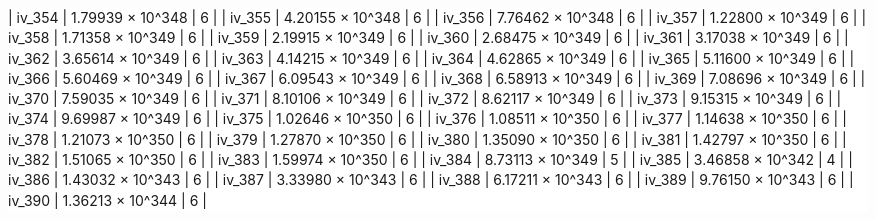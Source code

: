| iv_354 | 1.79939 × 10^348 | 6 |
| iv_355 | 4.20155 × 10^348 | 6 |
| iv_356 | 7.76462 × 10^348 | 6 |
| iv_357 | 1.22800 × 10^349 | 6 |
| iv_358 | 1.71358 × 10^349 | 6 |
| iv_359 | 2.19915 × 10^349 | 6 |
| iv_360 | 2.68475 × 10^349 | 6 |
| iv_361 | 3.17038 × 10^349 | 6 |
| iv_362 | 3.65614 × 10^349 | 6 |
| iv_363 | 4.14215 × 10^349 | 6 |
| iv_364 | 4.62865 × 10^349 | 6 |
| iv_365 | 5.11600 × 10^349 | 6 |
| iv_366 | 5.60469 × 10^349 | 6 |
| iv_367 | 6.09543 × 10^349 | 6 |
| iv_368 | 6.58913 × 10^349 | 6 |
| iv_369 | 7.08696 × 10^349 | 6 |
| iv_370 | 7.59035 × 10^349 | 6 |
| iv_371 | 8.10106 × 10^349 | 6 |
| iv_372 | 8.62117 × 10^349 | 6 |
| iv_373 | 9.15315 × 10^349 | 6 |
| iv_374 | 9.69987 × 10^349 | 6 |
| iv_375 | 1.02646 × 10^350 | 6 |
| iv_376 | 1.08511 × 10^350 | 6 |
| iv_377 | 1.14638 × 10^350 | 6 |
| iv_378 | 1.21073 × 10^350 | 6 |
| iv_379 | 1.27870 × 10^350 | 6 |
| iv_380 | 1.35090 × 10^350 | 6 |
| iv_381 | 1.42797 × 10^350 | 6 |
| iv_382 | 1.51065 × 10^350 | 6 |
| iv_383 | 1.59974 × 10^350 | 6 |
| iv_384 | 8.73113 × 10^349 | 5 |
| iv_385 | 3.46858 × 10^342 | 4 |
| iv_386 | 1.43032 × 10^343 | 6 |
| iv_387 | 3.33980 × 10^343 | 6 |
| iv_388 | 6.17211 × 10^343 | 6 |
| iv_389 | 9.76150 × 10^343 | 6 |
| iv_390 | 1.36213 × 10^344 | 6 |